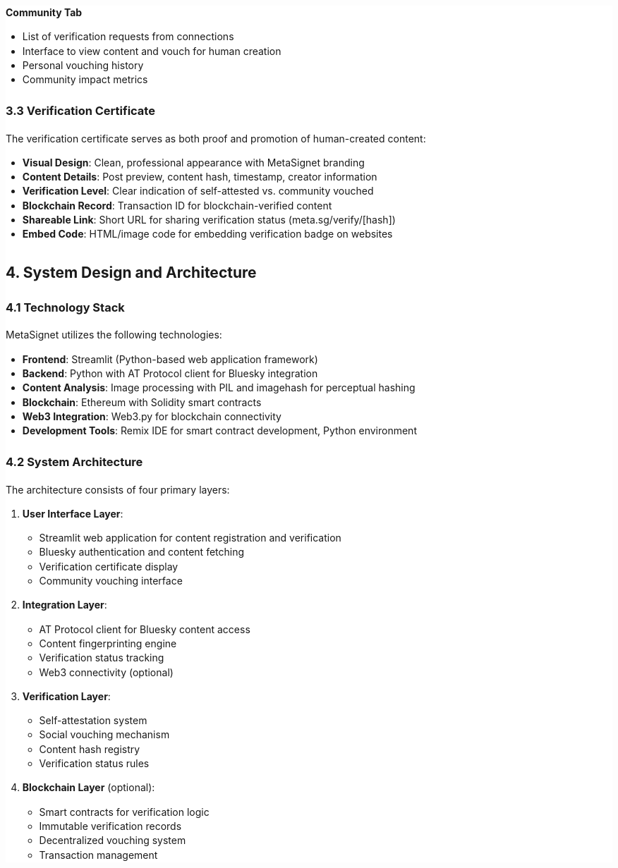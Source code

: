 **Community Tab**
- List of verification requests from connections
- Interface to view content and vouch for human creation
- Personal vouching history
- Community impact metrics

### 3.3 Verification Certificate

The verification certificate serves as both proof and promotion of human-created content:

- **Visual Design**: Clean, professional appearance with MetaSignet branding
- **Content Details**: Post preview, content hash, timestamp, creator information
- **Verification Level**: Clear indication of self-attested vs. community vouched
- **Blockchain Record**: Transaction ID for blockchain-verified content
- **Shareable Link**: Short URL for sharing verification status (meta.sg/verify/[hash])
- **Embed Code**: HTML/image code for embedding verification badge on websites

## 4. System Design and Architecture

### 4.1 Technology Stack

MetaSignet utilizes the following technologies:

- **Frontend**: Streamlit (Python-based web application framework)
- **Backend**: Python with AT Protocol client for Bluesky integration
- **Content Analysis**: Image processing with PIL and imagehash for perceptual hashing
- **Blockchain**: Ethereum with Solidity smart contracts
- **Web3 Integration**: Web3.py for blockchain connectivity
- **Development Tools**: Remix IDE for smart contract development, Python environment

### 4.2 System Architecture

The architecture consists of four primary layers:

1. **User Interface Layer**:
   - Streamlit web application for content registration and verification
   - Bluesky authentication and content fetching
   - Verification certificate display
   - Community vouching interface

2. **Integration Layer**:
   - AT Protocol client for Bluesky content access
   - Content fingerprinting engine
   - Verification status tracking
   - Web3 connectivity (optional)

3. **Verification Layer**:
   - Self-attestation system
   - Social vouching mechanism
   - Content hash registry
   - Verification status rules

4. **Blockchain Layer** (optional):
   - Smart contracts for verification logic
   - Immutable verification records
   - Decentralized vouching system
   - Transaction management
